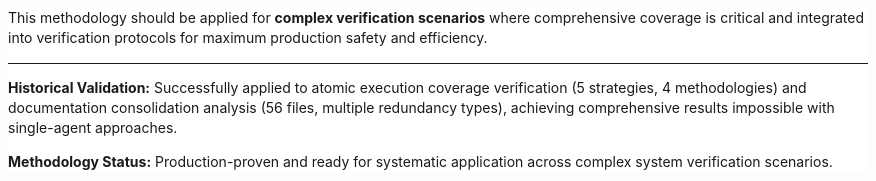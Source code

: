 This methodology should be applied for **complex verification scenarios** where comprehensive coverage is critical and integrated into verification protocols for maximum production safety and efficiency.

---

**Historical Validation:** Successfully applied to atomic execution coverage verification (5 strategies, 4 methodologies) and documentation consolidation analysis (56 files, multiple redundancy types), achieving comprehensive results impossible with single-agent approaches.

**Methodology Status:** Production-proven and ready for systematic application across complex system verification scenarios.